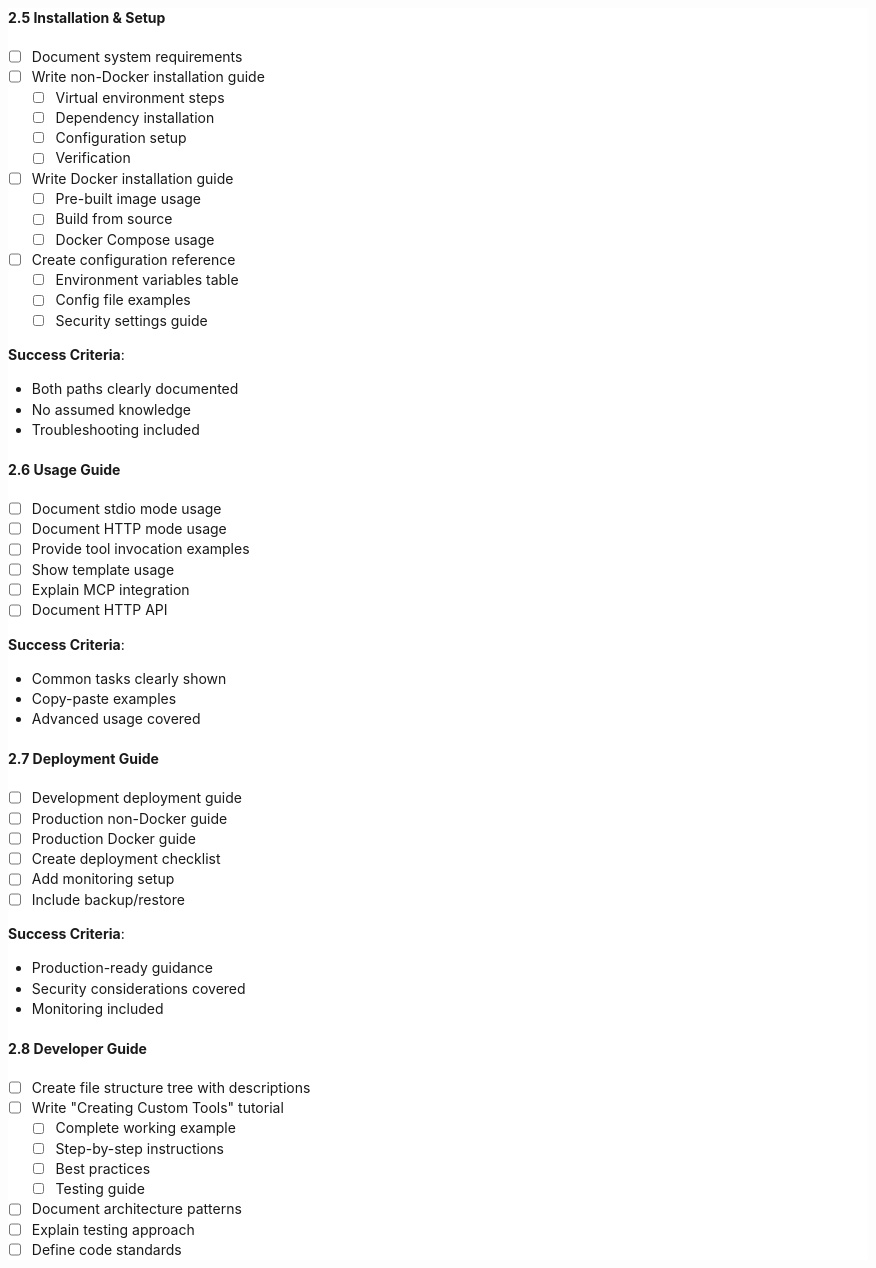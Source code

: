 #### 2.5 Installation & Setup
- [ ] Document system requirements
- [ ] Write non-Docker installation guide
  - [ ] Virtual environment steps
  - [ ] Dependency installation
  - [ ] Configuration setup
  - [ ] Verification
- [ ] Write Docker installation guide
  - [ ] Pre-built image usage
  - [ ] Build from source
  - [ ] Docker Compose usage
- [ ] Create configuration reference
  - [ ] Environment variables table
  - [ ] Config file examples
  - [ ] Security settings guide

**Success Criteria**:
- Both paths clearly documented
- No assumed knowledge
- Troubleshooting included

#### 2.6 Usage Guide
- [ ] Document stdio mode usage
- [ ] Document HTTP mode usage
- [ ] Provide tool invocation examples
- [ ] Show template usage
- [ ] Explain MCP integration
- [ ] Document HTTP API

**Success Criteria**:
- Common tasks clearly shown
- Copy-paste examples
- Advanced usage covered

#### 2.7 Deployment Guide
- [ ] Development deployment guide
- [ ] Production non-Docker guide
- [ ] Production Docker guide
- [ ] Create deployment checklist
- [ ] Add monitoring setup
- [ ] Include backup/restore

**Success Criteria**:
- Production-ready guidance
- Security considerations covered
- Monitoring included

#### 2.8 Developer Guide
- [ ] Create file structure tree with descriptions
- [ ] Write "Creating Custom Tools" tutorial
  - [ ] Complete working example
  - [ ] Step-by-step instructions
  - [ ] Best practices
  - [ ] Testing guide
- [ ] Document architecture patterns
- [ ] Explain testing approach
- [ ] Define code standards
